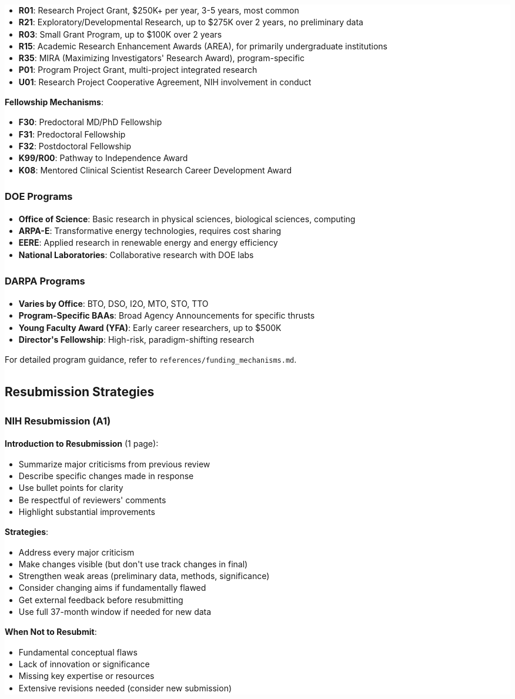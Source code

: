 - **R01**: Research Project Grant, $250K+ per year, 3-5 years, most common
- **R21**: Exploratory/Developmental Research, up to $275K over 2 years, no preliminary data
- **R03**: Small Grant Program, up to $100K over 2 years
- **R15**: Academic Research Enhancement Awards (AREA), for primarily undergraduate institutions
- **R35**: MIRA (Maximizing Investigators' Research Award), program-specific
- **P01**: Program Project Grant, multi-project integrated research
- **U01**: Research Project Cooperative Agreement, NIH involvement in conduct

**Fellowship Mechanisms**:
- **F30**: Predoctoral MD/PhD Fellowship
- **F31**: Predoctoral Fellowship
- **F32**: Postdoctoral Fellowship
- **K99/R00**: Pathway to Independence Award
- **K08**: Mentored Clinical Scientist Research Career Development Award

### DOE Programs

- **Office of Science**: Basic research in physical sciences, biological sciences, computing
- **ARPA-E**: Transformative energy technologies, requires cost sharing
- **EERE**: Applied research in renewable energy and energy efficiency
- **National Laboratories**: Collaborative research with DOE labs

### DARPA Programs

- **Varies by Office**: BTO, DSO, I2O, MTO, STO, TTO
- **Program-Specific BAAs**: Broad Agency Announcements for specific thrusts
- **Young Faculty Award (YFA)**: Early career researchers, up to $500K
- **Director's Fellowship**: High-risk, paradigm-shifting research

For detailed program guidance, refer to `references/funding_mechanisms.md`.

## Resubmission Strategies

### NIH Resubmission (A1)

**Introduction to Resubmission** (1 page):
- Summarize major criticisms from previous review
- Describe specific changes made in response
- Use bullet points for clarity
- Be respectful of reviewers' comments
- Highlight substantial improvements

**Strategies**:
- Address every major criticism
- Make changes visible (but don't use track changes in final)
- Strengthen weak areas (preliminary data, methods, significance)
- Consider changing aims if fundamentally flawed
- Get external feedback before resubmitting
- Use full 37-month window if needed for new data

**When Not to Resubmit**:
- Fundamental conceptual flaws
- Lack of innovation or significance
- Missing key expertise or resources
- Extensive revisions needed (consider new submission)
